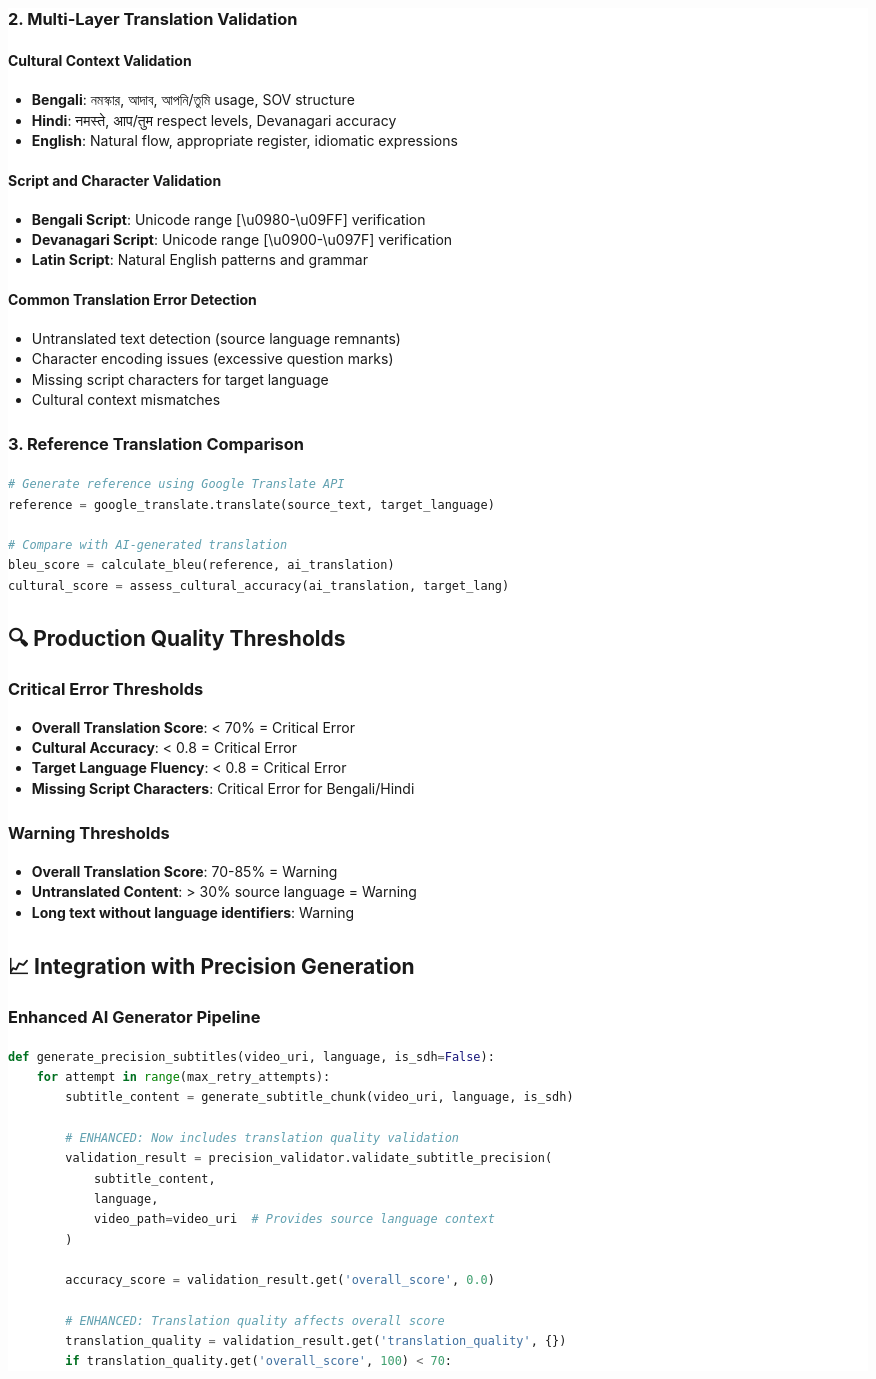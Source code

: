 ### **2. Multi-Layer Translation Validation**

#### **Cultural Context Validation**
- **Bengali**: নমস্কার, আদাব, আপনি/তুমি usage, SOV structure
- **Hindi**: नमस्ते, आप/तुम respect levels, Devanagari accuracy
- **English**: Natural flow, appropriate register, idiomatic expressions

#### **Script and Character Validation**
- **Bengali Script**: Unicode range [\u0980-\u09FF] verification
- **Devanagari Script**: Unicode range [\u0900-\u097F] verification
- **Latin Script**: Natural English patterns and grammar

#### **Common Translation Error Detection**
- Untranslated text detection (source language remnants)
- Character encoding issues (excessive question marks)
- Missing script characters for target language
- Cultural context mismatches

### **3. Reference Translation Comparison**
```python
# Generate reference using Google Translate API
reference = google_translate.translate(source_text, target_language)

# Compare with AI-generated translation
bleu_score = calculate_bleu(reference, ai_translation)
cultural_score = assess_cultural_accuracy(ai_translation, target_lang)
```

## 🔍 Production Quality Thresholds

### **Critical Error Thresholds**
- **Overall Translation Score**: < 70% = Critical Error
- **Cultural Accuracy**: < 0.8 = Critical Error  
- **Target Language Fluency**: < 0.8 = Critical Error
- **Missing Script Characters**: Critical Error for Bengali/Hindi

### **Warning Thresholds**
- **Overall Translation Score**: 70-85% = Warning
- **Untranslated Content**: > 30% source language = Warning
- **Long text without language identifiers**: Warning

## 📈 Integration with Precision Generation

### **Enhanced AI Generator Pipeline**
```python
def generate_precision_subtitles(video_uri, language, is_sdh=False):
    for attempt in range(max_retry_attempts):
        subtitle_content = generate_subtitle_chunk(video_uri, language, is_sdh)
        
        # ENHANCED: Now includes translation quality validation
        validation_result = precision_validator.validate_subtitle_precision(
            subtitle_content, 
            language, 
            video_path=video_uri  # Provides source language context
        )
        
        accuracy_score = validation_result.get('overall_score', 0.0)
        
        # ENHANCED: Translation quality affects overall score
        translation_quality = validation_result.get('translation_quality', {})
        if translation_quality.get('overall_score', 100) < 70:
```